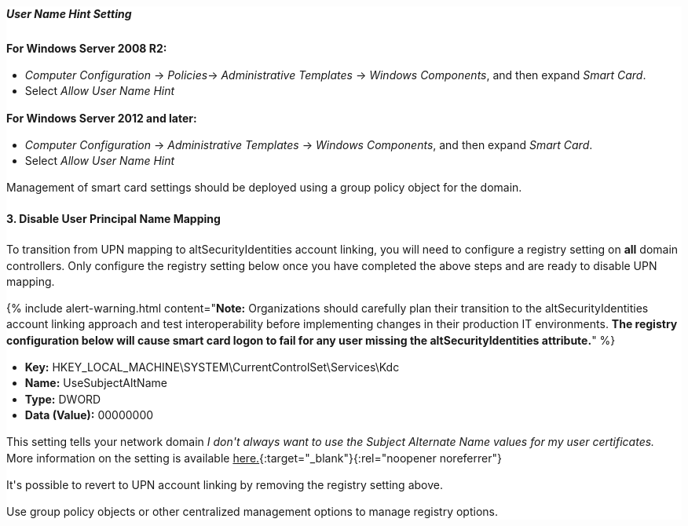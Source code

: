 ##### User Name Hint Setting

**For Windows Server 2008 R2:**
  - _Computer Configuration_ -> _Policies_-> _Administrative Templates_ -> _Windows Components_, and then expand _Smart Card_.
  - Select _Allow User Name Hint_

**For Windows Server 2012 and later:**
  - _Computer Configuration_ -> _Administrative Templates_ -> _Windows Components_, and then expand _Smart Card_.
  - Select _Allow User Name Hint_

Management of smart card settings should be deployed using a group policy object for the domain.

#### 3. Disable User Principal Name Mapping
To transition from UPN mapping to altSecurityIdentities account linking, you will need to configure a registry setting on **all** domain controllers. Only configure the registry setting below once you have completed the above steps and are ready to disable UPN mapping.

{% include alert-warning.html content="<b>Note:</b> Organizations should carefully plan their transition to the altSecurityIdentities account linking approach and test interoperability before implementing changes in their production IT environments.  <b>The registry configuration below will cause smart card logon to fail for any user missing the altSecurityIdentities attribute.</b>" %} 

- **Key:** HKEY_LOCAL_MACHINE\SYSTEM\CurrentControlSet\Services\Kdc
- **Name:** UseSubjectAltName 
- **Type:** DWORD
- **Data (Value):** 00000000

This setting tells your network domain _I don't always want to use the Subject Alternate Name values for my user certificates._  More information on the setting is available [here.](https://technet.microsoft.com/en-us/library/ff520074(WS.10).aspx){:target="_blank"}{:rel="noopener noreferrer"}

It's possible to revert to UPN account linking by removing the registry setting above.

Use group policy objects or other centralized management options to manage registry options.

